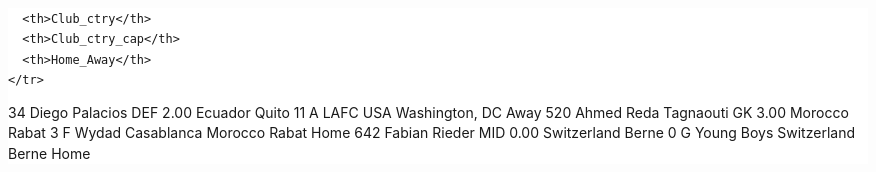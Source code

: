       <th>Club_ctry</th>
      <th>Club_ctry_cap</th>
      <th>Home_Away</th>
    </tr>
  </thead>
  <tbody>
    <tr>
      <th>34</th>
      <td>Diego Palacios</td>
      <td>DEF</td>
      <td>2.00</td>
      <td>Ecuador</td>
      <td>Quito</td>
      <td>11</td>
      <td>A</td>
      <td>LAFC</td>
      <td>USA</td>
      <td>Washington, DC</td>
      <td>Away</td>
    </tr>
    <tr>
      <th>520</th>
      <td>Ahmed Reda Tagnaouti</td>
      <td>GK</td>
      <td>3.00</td>
      <td>Morocco</td>
      <td>Rabat</td>
      <td>3</td>
      <td>F</td>
      <td>Wydad Casablanca</td>
      <td>Morocco</td>
      <td>Rabat</td>
      <td>Home</td>
    </tr>
    <tr>
      <th>642</th>
      <td>Fabian Rieder</td>
      <td>MID</td>
      <td>0.00</td>
      <td>Switzerland</td>
      <td>Berne</td>
      <td>0</td>
      <td>G</td>
      <td>Young Boys</td>
      <td>Switzerland</td>
      <td>Berne</td>
      <td>Home</td>
    </tr>
  </tbody>
</table>
</div>
